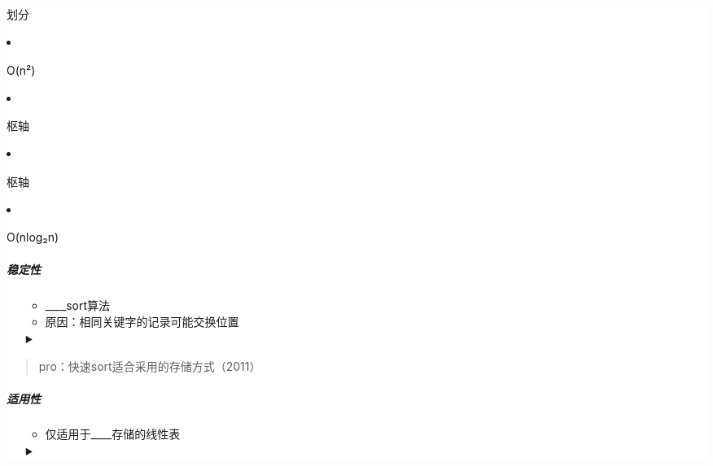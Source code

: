 划分</li>
    <li>

O(n²)</li>
    <li>

枢轴</li>
    <li>

枢轴</li>
    <li>

O(nlog₂n)</li>
  </ul>
</details>
</div>

</ul>

##### 稳定性

<ul>

- ____sort算法
- 原因：相同关键字的记录可能交换位置

<div>
<details><summary> </summary></details>
</div>

</ul>

> pro：快速sort适合采用的存储方式（2011）  

##### 适用性

<ul>

- 仅适用于____存储的线性表

<div>
<details><summary> </summary></details>
</div>

</ul>
